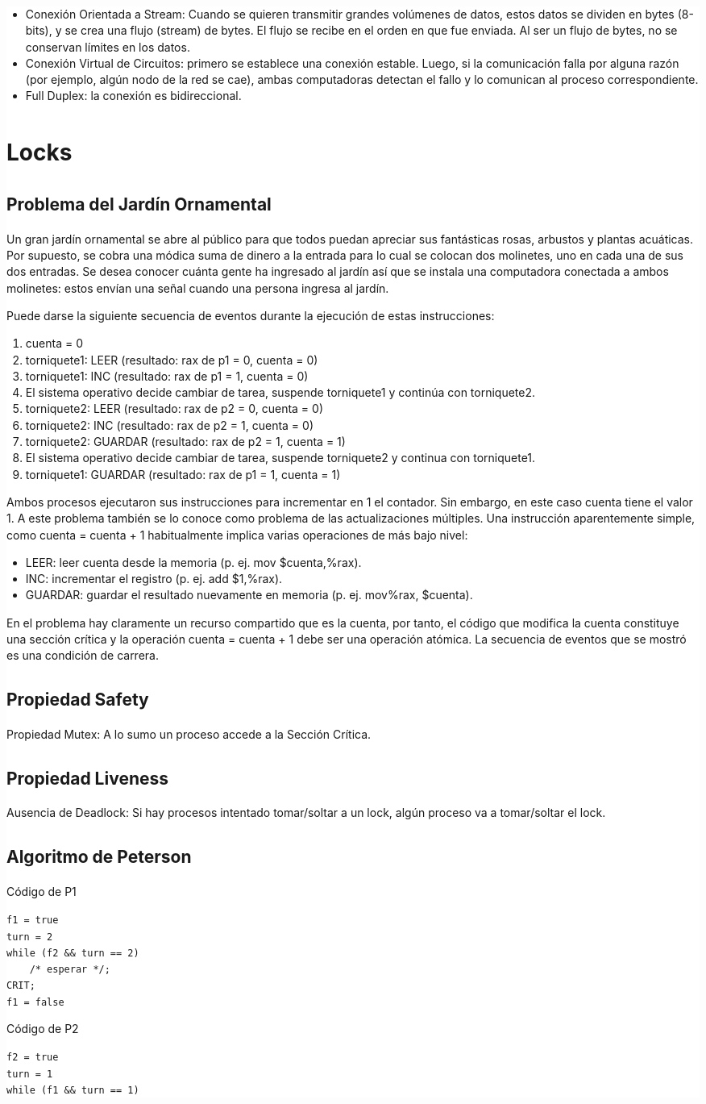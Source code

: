 + Conexión Orientada a Stream: Cuando se quieren transmitir grandes volúmenes de datos,
estos datos se dividen en bytes (8-bits), y se crea una flujo (stream) de bytes. El flujo se recibe
en el orden en que fue enviada. Al ser un flujo de bytes, no se conservan límites en los datos.
+ Conexión Virtual de Circuitos: primero se establece una conexión estable. Luego, si la
comunicación falla por alguna razón (por ejemplo, algún nodo de la red se cae), ambas
computadoras detectan el fallo y lo comunican al proceso correspondiente.
+ Full Duplex: la conexión es bidireccional.
# Locks
## Problema del Jardín Ornamental
Un gran jardín ornamental se abre al público para que todos puedan apreciar sus fantásticas rosas, arbustos y plantas acuáticas. Por supuesto, se cobra una módica suma de dinero a la entrada para lo cual se colocan dos molinetes, uno en cada una de sus dos entradas. Se desea conocer cuánta gente ha ingresado al jardín así que se instala una computadora conectada a ambos molinetes: estos envían una señal cuando una persona ingresa al jardín.

Puede darse la siguiente secuencia de eventos durante la ejecución de estas instrucciones:
1. cuenta = 0
2. torniquete1: LEER (resultado: rax de p1 = 0, cuenta = 0)
3. torniquete1: INC (resultado: rax de p1 = 1, cuenta = 0)
4. El sistema operativo decide cambiar de tarea, suspende torniquete1 y
continúa con torniquete2.
5. torniquete2: LEER (resultado: rax de p2 = 0, cuenta = 0)
6. torniquete2: INC (resultado: rax de p2 = 1, cuenta = 0)
7. torniquete2: GUARDAR (resultado: rax de p2 = 1, cuenta = 1)
8. El sistema operativo decide cambiar de tarea, suspende torniquete2 y
continua con torniquete1.
9. torniquete1: GUARDAR (resultado: rax de p1 = 1, cuenta = 1)

Ambos procesos ejecutaron sus instrucciones para incrementar en 1 el contador. Sin embargo, en este caso cuenta tiene el valor 1. A este problema también se lo conoce como problema de las actualizaciones múltiples. Una instrucción aparentemente simple, como cuenta = cuenta + 1 habitualmente implica varias operaciones de más bajo nivel:
+ LEER: leer cuenta desde la memoria (p. ej. mov $cuenta,%rax).
+ INC: incrementar el registro (p. ej. add $1,%rax).
+ GUARDAR: guardar el resultado nuevamente en memoria (p. ej. mov%rax, $cuenta).

En el problema hay claramente un recurso compartido que es la cuenta, por tanto, el código que modifica la cuenta constituye una sección crítica y la operación cuenta = cuenta + 1 debe ser una operación atómica. La secuencia de eventos que se mostró es una condición de carrera.
## Propiedad Safety
Propiedad Mutex: A lo sumo un proceso accede a la Sección Crítica.
## Propiedad Liveness
Ausencia de Deadlock: Si hay procesos intentado tomar/soltar a un lock, algún proceso va a tomar/soltar el lock.
## Algoritmo de Peterson
Código de P1
```
f1 = true
turn = 2
while (f2 && turn == 2)
    /* esperar */;
CRIT;
f1 = false
```
Código de P2
```
f2 = true
turn = 1
while (f1 && turn == 1)
```